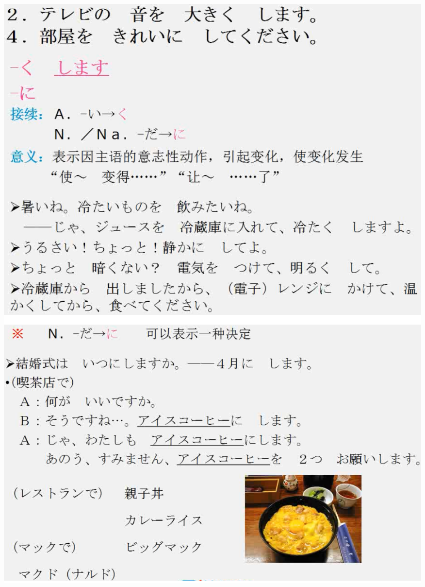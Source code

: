 ![image-20201213152533169](新标准日本语学习笔记.assets/image-20201213152533169.png)

![image-20201213154940996](新标准日本语学习笔记.assets/image-20201213154940996.png)
